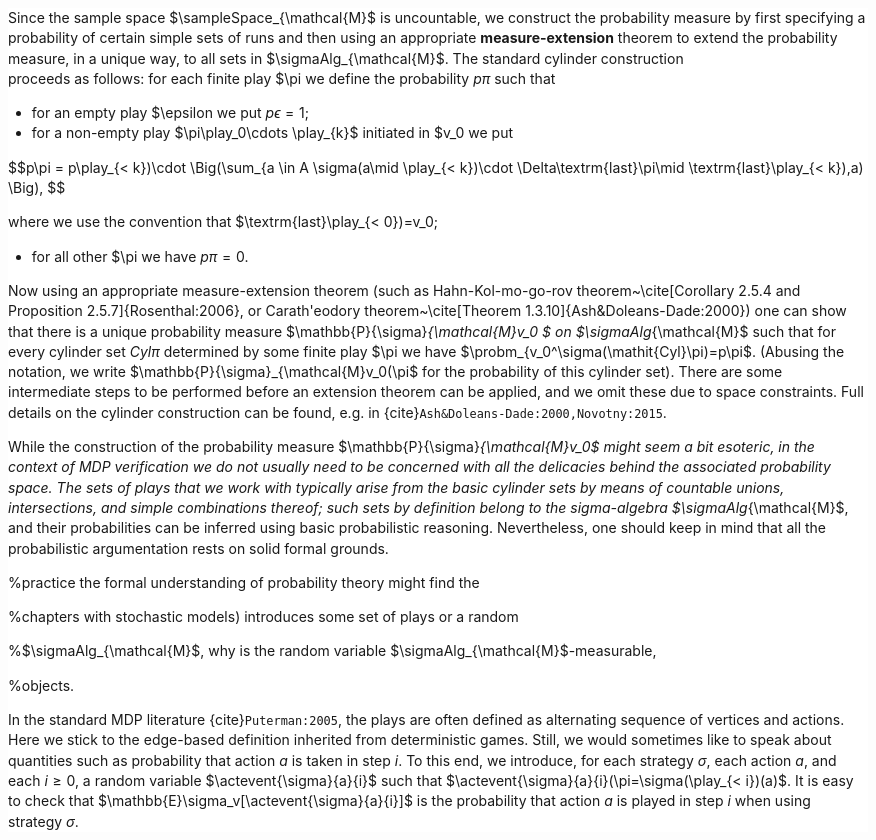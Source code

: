Since the sample space $\sampleSpace_{\mathcal{M}$ is uncountable, we construct the 
probability measure by first specifying a probability of certain simple sets of 
runs and then using an appropriate **measure-extension** theorem to extend 
the probability measure, in a unique way, to all sets in $\sigmaAlg_{\mathcal{M}$.
The standard cylinder construction  
proceeds as follows: for each finite play $\pi we define the probability 
$p\pi$ such that

*  for an empty play $\epsilon we put $p\epsilon=1$;
*  for a non-empty play $\pi\play_0\cdots \play_{k}$ initiated in 
$v_0 we put 

$$p\pi = p\play_{< k})\cdot \Big(\sum_{a \in A 
\sigma(a\mid \play_{< k})\cdot \Delta\textrm{last}\pi\mid 
\textrm{last}\play_{< k}),a) 
\Big), $$

where we use the convention that $\textrm{last}\play_{< 0})=v_0;
*  for all other $\pi we have $p\pi=0$.

Now using an appropriate measure-extension theorem
(such as Hahn-Kol\-mo\-go\-rov theorem~\cite[Corollary 2.5.4 and Proposition  2.5.7]{Rosenthal:2006}, or Carath\'eodory theorem~\cite[Theorem 1.3.10]{Ash&Doleans-Dade:2000}) one can show that there is a 
unique probability 
measure $\mathbb{P}{\sigma}_{\mathcal{M}v_0 $ on $\sigmaAlg_{\mathcal{M}$ such that for 
every cylinder set $\mathit{Cyl}\pi$ determined by some finite play $\pi we have $\probm_{v_0^\sigma(\mathit{Cyl}\pi)=p\pi$. (Abusing the notation, we write $\mathbb{P}{\sigma}_{\mathcal{M}v_0(\pi$ for the probability of this cylinder set). There 
are some intermediate steps to be performed before an extension theorem 
can be applied, and we omit these due to space constraints. Full details on the 
cylinder construction can be found, e.g. in {cite}`Ash&Doleans-Dade:2000,Novotny:2015`.

While the construction of the probability measure 
$\mathbb{P}{\sigma}_{\mathcal{M}v_0$ might seem a bit esoteric, in the context of 
MDP verification we do not usually need to be concerned with all the delicacies 
behind the associated probability space. The sets of plays that we work with 
typically arise from the basic cylinder sets by means of countable unions, 
intersections, and simple combinations thereof; such sets by definition belong 
to the 
sigma-algebra $\sigmaAlg_{\mathcal{M}$, and their probabilities can be inferred using 
basic probabilistic reasoning. Nevertheless, one should keep in mind that all the 
probabilistic argumentation rests on solid formal grounds. 

%practice the formal understanding of probability theory might find the 

%chapters with stochastic models) introduces some set of plays or a random 

%$\sigmaAlg_{\mathcal{M}$, why is the random variable $\sigmaAlg_{\mathcal{M}$-measurable, 

%objects.

In the standard MDP literature {cite}`Puterman:2005`, the plays are often defined as alternating sequence of vertices and actions. Here we stick to the edge-based definition inherited from deterministic games. Still, we would sometimes like to speak about quantities such as probability that action $a$ is taken in step $i$. To this end, we introduce, for each strategy $\sigma$, each action $a$,  and each $i\geq 0$,  a random variable $\actevent{\sigma}{a}{i}$ such that $\actevent{\sigma}{a}{i}(\pi=\sigma(\play_{< i})(a)$. It is easy to check that  $\mathbb{E}\sigma_v[\actevent{\sigma}{a}{i}]$ is the probability that action $a$ is played in step $i$ when using strategy $\sigma$.
